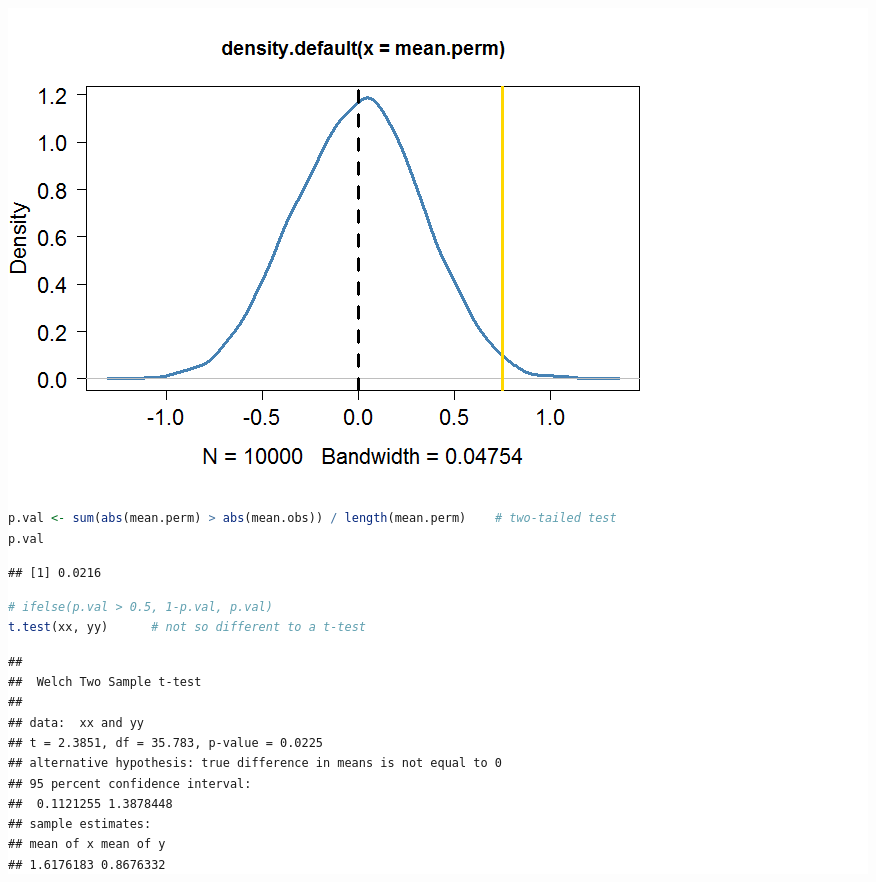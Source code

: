 ![](StatsCafe2017_SeriesResampling_Session1and2_files/figure-html/unnamed-chunk-13-1.png)

```r
p.val <- sum(abs(mean.perm) > abs(mean.obs)) / length(mean.perm)	# two-tailed test
p.val
```

```
## [1] 0.0216
```

```r
# ifelse(p.val > 0.5, 1-p.val, p.val)
t.test(xx, yy)		# not so different to a t-test
```

```
## 
## 	Welch Two Sample t-test
## 
## data:  xx and yy
## t = 2.3851, df = 35.783, p-value = 0.0225
## alternative hypothesis: true difference in means is not equal to 0
## 95 percent confidence interval:
##  0.1121255 1.3878448
## sample estimates:
## mean of x mean of y 
## 1.6176183 0.8676332
```
